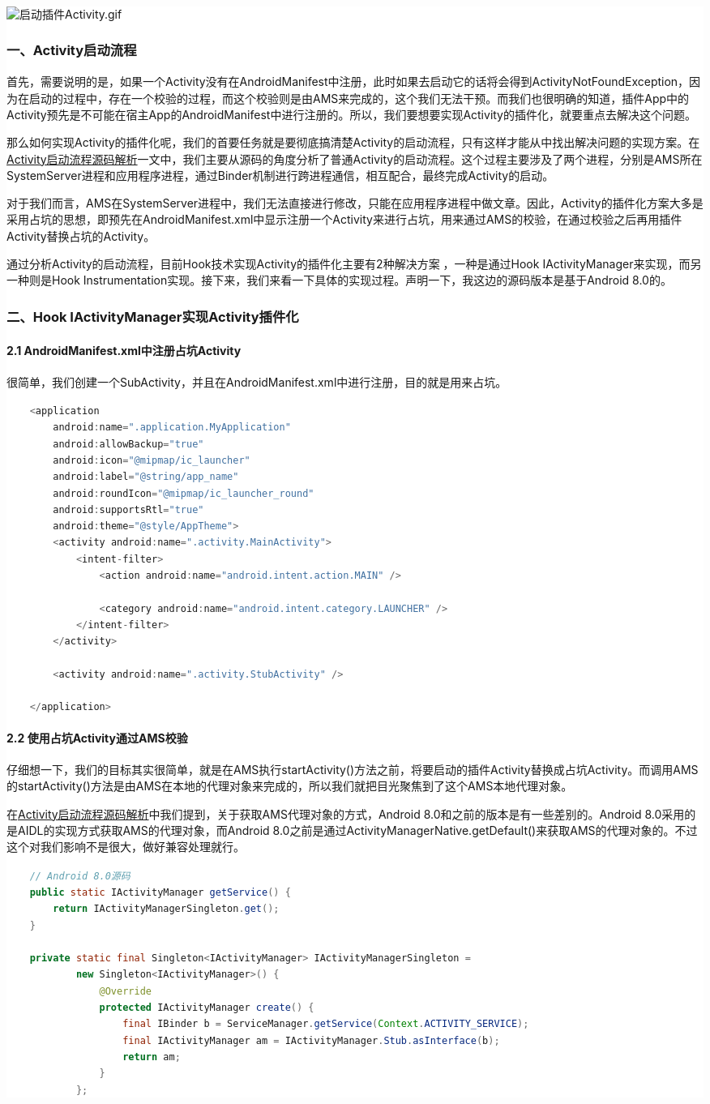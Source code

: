 ![启动插件Activity.gif](https://upload-images.jianshu.io/upload_images/5519943-bdcb7a48c10d0a61.gif?imageMogr2/auto-orient/strip)

### 一、Activity启动流程
首先，需要说明的是，如果一个Activity没有在AndroidManifest中注册，此时如果去启动它的话将会得到ActivityNotFoundException，因为在启动的过程中，存在一个校验的过程，而这个校验则是由AMS来完成的，这个我们无法干预。而我们也很明确的知道，插件App中的Activity预先是不可能在宿主App的AndroidManifest中进行注册的。所以，我们要想要实现Activity的插件化，就要重点去解决这个问题。

那么如何实现Activity的插件化呢，我们的首要任务就是要彻底搞清楚Activity的启动流程，只有这样才能从中找出解决问题的实现方案。在[Activity启动流程源码解析](https://www.jianshu.com/p/a626387cd523)一文中，我们主要从源码的角度分析了普通Activity的启动流程。这个过程主要涉及了两个进程，分别是AMS所在SystemServer进程和应用程序进程，通过Binder机制进行跨进程通信，相互配合，最终完成Activity的启动。

对于我们而言，AMS在SystemServer进程中，我们无法直接进行修改，只能在应用程序进程中做文章。因此，Activity的插件化方案大多是采用占坑的思想，即预先在AndroidManifest.xml中显示注册一个Activity来进行占坑，用来通过AMS的校验，在通过校验之后再用插件Activity替换占坑的Activity。 

通过分析Activity的启动流程，目前Hook技术实现Activity的插件化主要有2种解决方案 ，一种是通过Hook IActivityManager来实现，而另一种则是Hook Instrumentation实现。接下来，我们来看一下具体的实现过程。声明一下，我这边的源码版本是基于Android 8.0的。
### 二、Hook IActivityManager实现Activity插件化
#### 2.1 AndroidManifest.xml中注册占坑Activity
很简单，我们创建一个SubActivity，并且在AndroidManifest.xml中进行注册，目的就是用来占坑。
```java
    <application
        android:name=".application.MyApplication"
        android:allowBackup="true"
        android:icon="@mipmap/ic_launcher"
        android:label="@string/app_name"
        android:roundIcon="@mipmap/ic_launcher_round"
        android:supportsRtl="true"
        android:theme="@style/AppTheme">
        <activity android:name=".activity.MainActivity">
            <intent-filter>
                <action android:name="android.intent.action.MAIN" />

                <category android:name="android.intent.category.LAUNCHER" />
            </intent-filter>
        </activity>

        <activity android:name=".activity.StubActivity" />

    </application>
```
#### 2.2 使用占坑Activity通过AMS校验
仔细想一下，我们的目标其实很简单，就是在AMS执行startActivity()方法之前，将要启动的插件Activity替换成占坑Activity。而调用AMS的startActivity()方法是由AMS在本地的代理对象来完成的，所以我们就把目光聚焦到了这个AMS本地代理对象。

在[Activity启动流程源码解析](https://www.jianshu.com/p/a626387cd523)中我们提到，关于获取AMS代理对象的方式，Android 8.0和之前的版本是有一些差别的。Android 8.0采用的是AIDL的实现方式获取AMS的代理对象，而Android 8.0之前是通过ActivityManagerNative.getDefault()来获取AMS的代理对象的。不过这个对我们影响不是很大，做好兼容处理就行。
```java
    // Android 8.0源码
    public static IActivityManager getService() {
        return IActivityManagerSingleton.get();
    }

    private static final Singleton<IActivityManager> IActivityManagerSingleton =
            new Singleton<IActivityManager>() {
                @Override
                protected IActivityManager create() {
                    final IBinder b = ServiceManager.getService(Context.ACTIVITY_SERVICE);
                    final IActivityManager am = IActivityManager.Stub.asInterface(b);
                    return am;
                }
            };


```